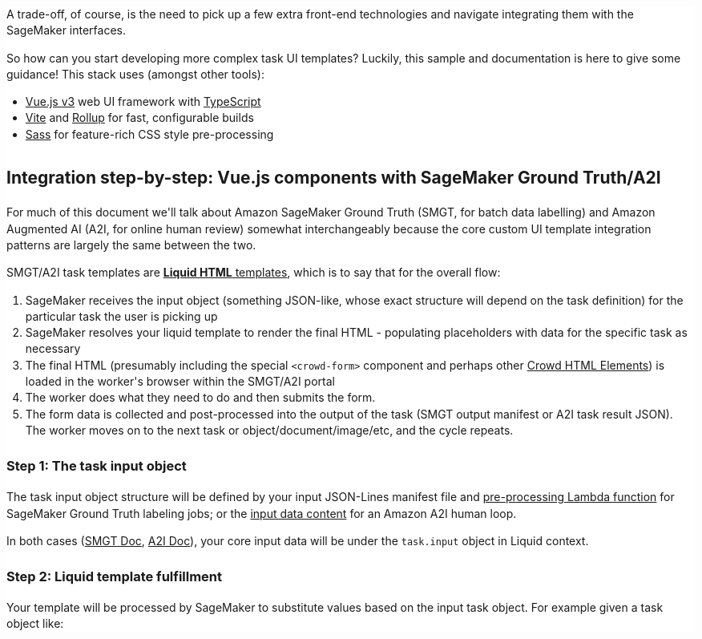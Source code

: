 A trade-off, of course, is the need to pick up a few extra front-end technologies and navigate integrating them with the SageMaker interfaces.

So how can you start developing more complex task UI templates? Luckily, this sample and documentation is here to give some guidance! This stack uses (amongst other tools):

- [Vue.js v3](https://vuejs.org/) web UI framework with [TypeScript](https://www.typescriptlang.org/)
- [Vite](https://vitejs.dev/) and [Rollup](https://rollupjs.org/guide/en/) for fast, configurable builds
- [Sass](https://sass-lang.com/guide) for feature-rich CSS style pre-processing


## Integration step-by-step: Vue.js components with SageMaker Ground Truth/A2I

For much of this document we'll talk about Amazon SageMaker Ground Truth (SMGT, for batch data labelling) and Amazon Augmented AI (A2I, for online human review) somewhat interchangeably because the core custom UI template integration patterns are largely the same between the two.

SMGT/A2I task templates are [**Liquid HTML** templates](https://shopify.github.io/liquid/), which is to say that for the overall flow:

1. SageMaker receives the input object (something JSON-like, whose exact structure will depend on the task definition) for the particular task the user is picking up
2. SageMaker resolves your liquid template to render the final HTML - populating placeholders with data for the specific task as necessary
3. The final HTML (presumably including the special `<crowd-form>` component and perhaps other [Crowd HTML Elements](https://docs.aws.amazon.com/sagemaker/latest/dg/sms-ui-template-reference.html)) is loaded in the worker's browser within the SMGT/A2I portal
4. The worker does what they need to do and then submits the form.
5. The form data is collected and post-processed into the output of the task (SMGT output manifest or A2I task result JSON). The worker moves on to the next task or object/document/image/etc, and the cycle repeats.


### Step 1: The task input object

The task input object structure will be defined by your input JSON-Lines manifest file and [pre-processing Lambda function](https://docs.aws.amazon.com/sagemaker/latest/dg/sms-custom-templates-step3.html) for SageMaker Ground Truth labeling jobs; or the [input data content](https://docs.aws.amazon.com/sagemaker/latest/dg/a2i-start-human-loop.html#a2i-instructions-starthumanloop) for an Amazon A2I human loop.

In both cases ([SMGT Doc](https://docs.aws.amazon.com/sagemaker/latest/dg/sms-custom-templates-step2.html#sms-custom-templates-step2-automate), [A2I Doc](https://docs.aws.amazon.com/sagemaker/latest/dg/a2i-custom-templates.html#a2i-custom-template-step2-UI-vars)), your core input data will be under the `task.input` object in Liquid context.


### Step 2: Liquid template fulfillment

Your template will be processed by SageMaker to substitute values based on the input task object. For example given a task object like:
